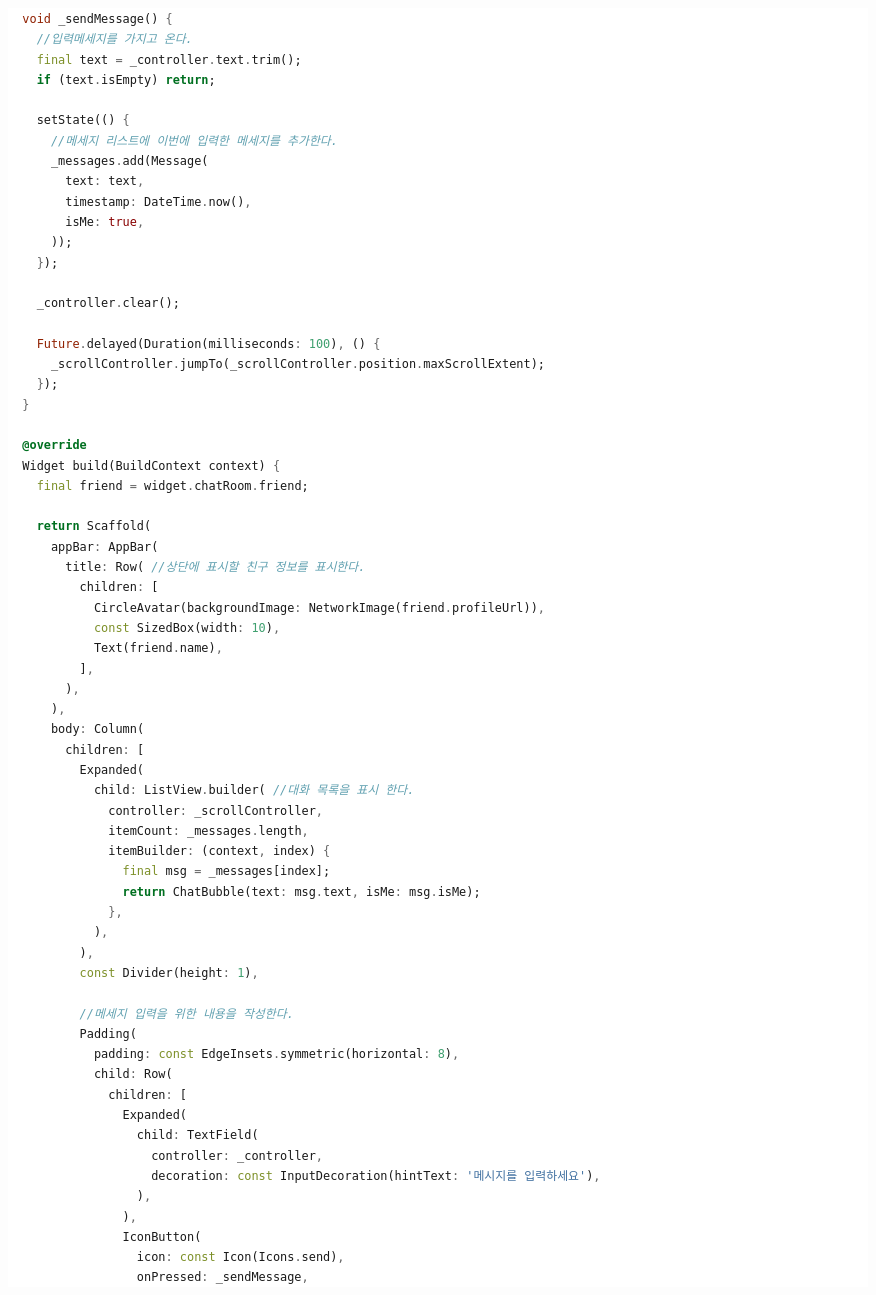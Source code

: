 ```dart
  void _sendMessage() {
    //입력메세지를 가지고 온다.
    final text = _controller.text.trim();
    if (text.isEmpty) return;

    setState(() {
      //메세지 리스트에 이번에 입력한 메세지를 추가한다.
      _messages.add(Message(
        text: text,
        timestamp: DateTime.now(),
        isMe: true,
      ));
    });

    _controller.clear();
    
    Future.delayed(Duration(milliseconds: 100), () {
      _scrollController.jumpTo(_scrollController.position.maxScrollExtent);
    });
  }

  @override
  Widget build(BuildContext context) {
    final friend = widget.chatRoom.friend;

    return Scaffold(
      appBar: AppBar(
        title: Row( //상단에 표시할 친구 정보를 표시한다.
          children: [
            CircleAvatar(backgroundImage: NetworkImage(friend.profileUrl)),
            const SizedBox(width: 10),
            Text(friend.name),
          ],
        ),
      ),
      body: Column(
        children: [
          Expanded(
            child: ListView.builder( //대화 목록을 표시 한다.
              controller: _scrollController,
              itemCount: _messages.length,
              itemBuilder: (context, index) {
                final msg = _messages[index];
                return ChatBubble(text: msg.text, isMe: msg.isMe);
              },
            ),
          ),
          const Divider(height: 1),

          //메세지 입력을 위한 내용을 작성한다.
          Padding(
            padding: const EdgeInsets.symmetric(horizontal: 8),
            child: Row(
              children: [
                Expanded(
                  child: TextField(
                    controller: _controller,
                    decoration: const InputDecoration(hintText: '메시지를 입력하세요'),
                  ),
                ),
                IconButton(
                  icon: const Icon(Icons.send),
                  onPressed: _sendMessage,
```